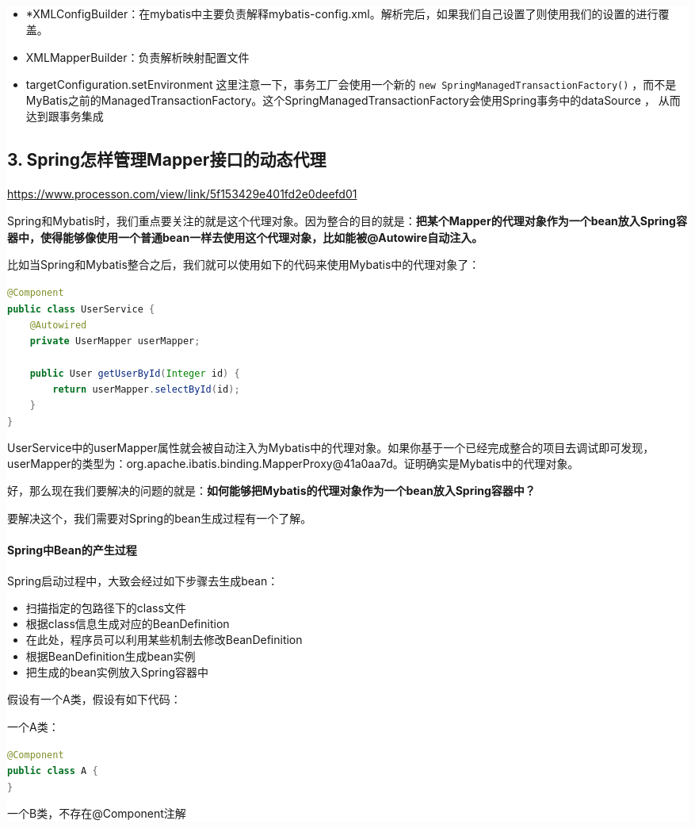- *XMLConfigBuilder：在mybatis中主要负责解释mybatis-config.xml。解析完后，如果我们自己设置了则使用我们的设置的进行覆盖。
- XMLMapperBuilder：负责解析映射配置文件

- targetConfiguration.setEnvironment 这里注意一下，事务工厂会使用一个新的 `new SpringManagedTransactionFactory()` ，而不是MyBatis之前的ManagedTransactionFactory。这个SpringManagedTransactionFactory会使用Spring事务中的dataSource ， 从而达到跟事务集成



## 3. Spring怎样管理Mapper接口的动态代理

https://www.processon.com/view/link/5f153429e401fd2e0deefd01

Spring和Mybatis时，我们重点要关注的就是这个代理对象。因为整合的目的就是：**把某个Mapper的代理对象作为一个bean放入Spring容器中，使得能够像使用一个普通bean一样去使用这个代理对象，比如能被@Autowire自动注入。**

比如当Spring和Mybatis整合之后，我们就可以使用如下的代码来使用Mybatis中的代理对象了：

```java
@Component
public class UserService {
    @Autowired
    private UserMapper userMapper;

    public User getUserById(Integer id) {
        return userMapper.selectById(id);
    }
}
```

UserService中的userMapper属性就会被自动注入为Mybatis中的代理对象。如果你基于一个已经完成整合的项目去调试即可发现，userMapper的类型为：org.apache.ibatis.binding.MapperProxy@41a0aa7d。证明确实是Mybatis中的代理对象。

好，那么现在我们要解决的问题的就是：**如何能够把Mybatis的代理对象作为一个bean放入Spring容器中？**

要解决这个，我们需要对Spring的bean生成过程有一个了解。

#### Spring中Bean的产生过程

Spring启动过程中，大致会经过如下步骤去生成bean：

- 扫描指定的包路径下的class文件
- 根据class信息生成对应的BeanDefinition
- 在此处，程序员可以利用某些机制去修改BeanDefinition
- 根据BeanDefinition生成bean实例
- 把生成的bean实例放入Spring容器中

假设有一个A类，假设有如下代码：

一个A类：

```java
@Component
public class A {
}
```

一个B类，不存在@Component注解
